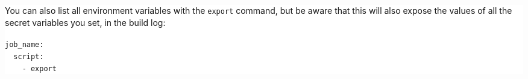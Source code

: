 You can also list all environment variables with the `export` command,
but be aware that this will also expose the values of all the secret variables
you set, in the build log:

```
job_name:
  script:
    - export
```

[ce-13784]: https://doggohub.com/doggohub-org/doggohub-ce/issues/13784
[runner]: https://docs.doggohub.com/runner/
[triggered]: ../triggers/README.md
[triggers]: ../triggers/README.md#pass-build-variables-to-a-trigger
